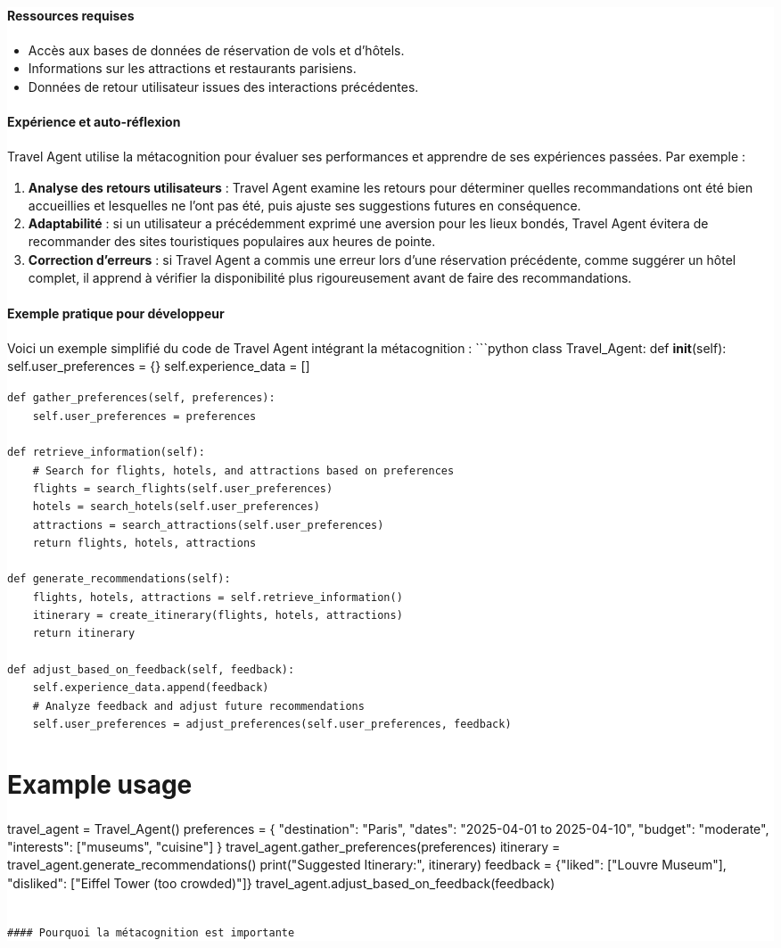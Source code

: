 #### Ressources requises  
- Accès aux bases de données de réservation de vols et d’hôtels.  
- Informations sur les attractions et restaurants parisiens.  
- Données de retour utilisateur issues des interactions précédentes.  

#### Expérience et auto-réflexion  
Travel Agent utilise la métacognition pour évaluer ses performances et apprendre de ses expériences passées. Par exemple :  
1. **Analyse des retours utilisateurs** : Travel Agent examine les retours pour déterminer quelles recommandations ont été bien accueillies et lesquelles ne l’ont pas été, puis ajuste ses suggestions futures en conséquence.  
2. **Adaptabilité** : si un utilisateur a précédemment exprimé une aversion pour les lieux bondés, Travel Agent évitera de recommander des sites touristiques populaires aux heures de pointe.  
3. **Correction d’erreurs** : si Travel Agent a commis une erreur lors d’une réservation précédente, comme suggérer un hôtel complet, il apprend à vérifier la disponibilité plus rigoureusement avant de faire des recommandations.  

#### Exemple pratique pour développeur  
Voici un exemple simplifié du code de Travel Agent intégrant la métacognition : ```python
class Travel_Agent:
    def __init__(self):
        self.user_preferences = {}
        self.experience_data = []

    def gather_preferences(self, preferences):
        self.user_preferences = preferences

    def retrieve_information(self):
        # Search for flights, hotels, and attractions based on preferences
        flights = search_flights(self.user_preferences)
        hotels = search_hotels(self.user_preferences)
        attractions = search_attractions(self.user_preferences)
        return flights, hotels, attractions

    def generate_recommendations(self):
        flights, hotels, attractions = self.retrieve_information()
        itinerary = create_itinerary(flights, hotels, attractions)
        return itinerary

    def adjust_based_on_feedback(self, feedback):
        self.experience_data.append(feedback)
        # Analyze feedback and adjust future recommendations
        self.user_preferences = adjust_preferences(self.user_preferences, feedback)

# Example usage
travel_agent = Travel_Agent()
preferences = {
    "destination": "Paris",
    "dates": "2025-04-01 to 2025-04-10",
    "budget": "moderate",
    "interests": ["museums", "cuisine"]
}
travel_agent.gather_preferences(preferences)
itinerary = travel_agent.generate_recommendations()
print("Suggested Itinerary:", itinerary)
feedback = {"liked": ["Louvre Museum"], "disliked": ["Eiffel Tower (too crowded)"]}
travel_agent.adjust_based_on_feedback(feedback)
```  

#### Pourquoi la métacognition est importante  
```